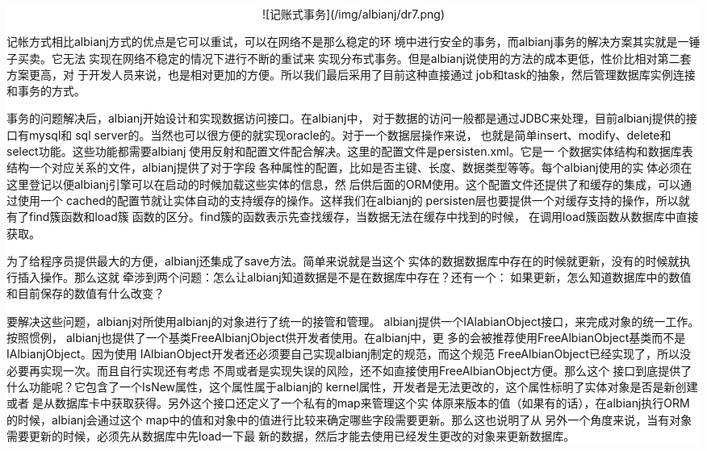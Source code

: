 <center>
![记账式事务](/img/albianj/dr7.png)
</center>

记帐方式相比albianj方式的优点是它可以重试，可以在网络不是那么稳定的环
境中进行安全的事务，而albianj事务的解决方案其实就是一锤子买卖。它无法
实现在网络不稳定的情况下进行不断的重试来
实现分布式事务。但是albianj说使用的方法的成本更低，性价比相对第二套方案更高，对
于开发人员来说，也是相对更加的方便。所以我们最后采用了目前这种直接通过
job和task的抽象，然后管理数据库实例连接和事务的方式。

事务的问题解决后，albianj开始设计和实现数据访问接口。在albianj中，
对于数据的访问一般都是通过JDBC来处理，目前albianj提供的接口有mysql和
sql server的。当然也可以很方便的就实现oracle的。对于一个数据层操作来说，
也就是简单insert、modify、delete和select功能。这些功能都需要albianj
使用反射和配置文件配合解决。这里的配置文件是persisten.xml。它是一
个数据实体结构和数据库表结构一个对应关系的文件，albianj提供了对于字段
各种属性的配置，比如是否主键、长度、数据类型等等。每个albianj使用的实
体必须在这里登记以便albianj引擎可以在启动的时候加载这些实体的信息，然
后供后面的ORM使用。这个配置文件还提供了和缓存的集成，可以通过使用一个
cached的配置节就让实体自动的支持缓存的操作。这样我们在albianj的
persisten层也要提供一个对缓存支持的操作，所以就有了find簇函数和load簇
函数的区分。find簇的函数表示先查找缓存，当数据无法在缓存中找到的时候，
在调用load簇函数从数据库中直接获取。

为了给程序员提供最大的方便，albianj还集成了save方法。简单来说就是当这个
实体的数据数据库中存在的时候就更新，没有的时候就执行插入操作。那么这就
牵涉到两个问题：怎么让albianj知道数据是不是在数据库中存在？还有一个：
如果更新，怎么知道数据库中的数值和目前保存的数值有什么改变？

要解决这些问题，albianj对所使用albianj的对象进行了统一的接管和管理。
albianj提供一个IAlabianObject接口，来完成对象的统一工作。按照惯例，
albianj也提供了一个基类FreeAlbianjObject供开发者使用。在albianj中，更
多的会被推荐使用FreeAlbianObject基类而不是IAlbianjObject。因为使用
IAlbianObject开发者还必须要自己实现albianj制定的规范，而这个规范
FreeAlbianObject已经实现了，所以没必要再实现一次。而且自行实现还有考虑
不周或者是实现失误的风险，还不如直接使用FreeAlbianObject方便。那么这个
接口到底提供了什么功能呢？它包含了一个IsNew属性，这个属性属于albianj的
kernel属性，开发者是无法更改的，这个属性标明了实体对象是否是新创建或者
是从数据库卡中获取获得。另外这个接口还定义了一个私有的map来管理这个实
体原来版本的值（如果有的话），在albianj执行ORM的时候，albianj会通过这个
map中的值和对象中的值进行比较来确定哪些字段需要更新。那么这也说明了从
另外一个角度来说，当有对象需要更新的时候，必须先从数据库中先load一下最
新的数据，然后才能去使用已经发生更改的对象来更新数据库。  
